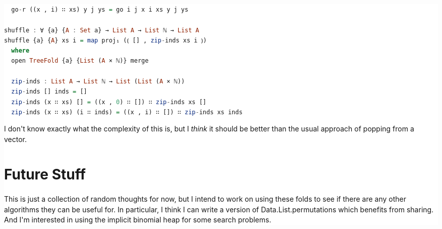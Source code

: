 ```haskell
  go-r ((x , i) ∷ xs) y j ys = go i j x i xs y j ys

shuffle : ∀ {a} {A : Set a} → List A → List ℕ → List A
shuffle {a} {A} xs i = map proj₁ (⦅ [] , zip-inds xs i ⦆)
  where
  open TreeFold {a} {List (A × ℕ)} merge

  zip-inds : List A → List ℕ → List (List (A × ℕ))
  zip-inds [] inds = []
  zip-inds (x ∷ xs) [] = ((x , 0) ∷ []) ∷ zip-inds xs []
  zip-inds (x ∷ xs) (i ∷ inds) = ((x , i) ∷ []) ∷ zip-inds xs inds
```

I don't know exactly what the complexity of this is, but I *think* it should be
better than the usual approach of popping from a vector.

# Future Stuff

This is just a collection of random thoughts for now, but I intend to work on
using these folds to see if there are any other algorithms they can be useful
for. In particular, I think I can write a version of Data.List.permutations
which benefits from sharing. And I'm interested in using the implicit binomial
heap for some search problems.
